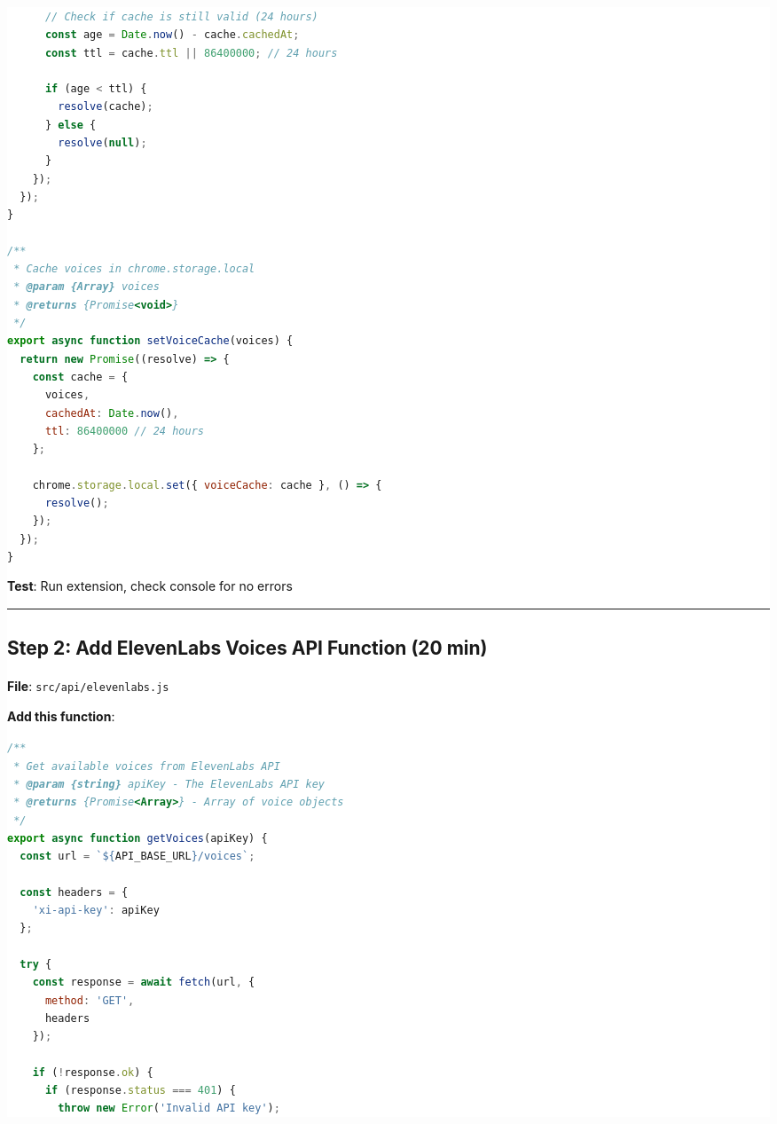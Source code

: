 ```javascript
      // Check if cache is still valid (24 hours)
      const age = Date.now() - cache.cachedAt;
      const ttl = cache.ttl || 86400000; // 24 hours

      if (age < ttl) {
        resolve(cache);
      } else {
        resolve(null);
      }
    });
  });
}

/**
 * Cache voices in chrome.storage.local
 * @param {Array} voices
 * @returns {Promise<void>}
 */
export async function setVoiceCache(voices) {
  return new Promise((resolve) => {
    const cache = {
      voices,
      cachedAt: Date.now(),
      ttl: 86400000 // 24 hours
    };

    chrome.storage.local.set({ voiceCache: cache }, () => {
      resolve();
    });
  });
}
```

**Test**: Run extension, check console for no errors

---

## Step 2: Add ElevenLabs Voices API Function (20 min)

**File**: `src/api/elevenlabs.js`

**Add this function**:

```javascript
/**
 * Get available voices from ElevenLabs API
 * @param {string} apiKey - The ElevenLabs API key
 * @returns {Promise<Array>} - Array of voice objects
 */
export async function getVoices(apiKey) {
  const url = `${API_BASE_URL}/voices`;

  const headers = {
    'xi-api-key': apiKey
  };

  try {
    const response = await fetch(url, {
      method: 'GET',
      headers
    });

    if (!response.ok) {
      if (response.status === 401) {
        throw new Error('Invalid API key');
```